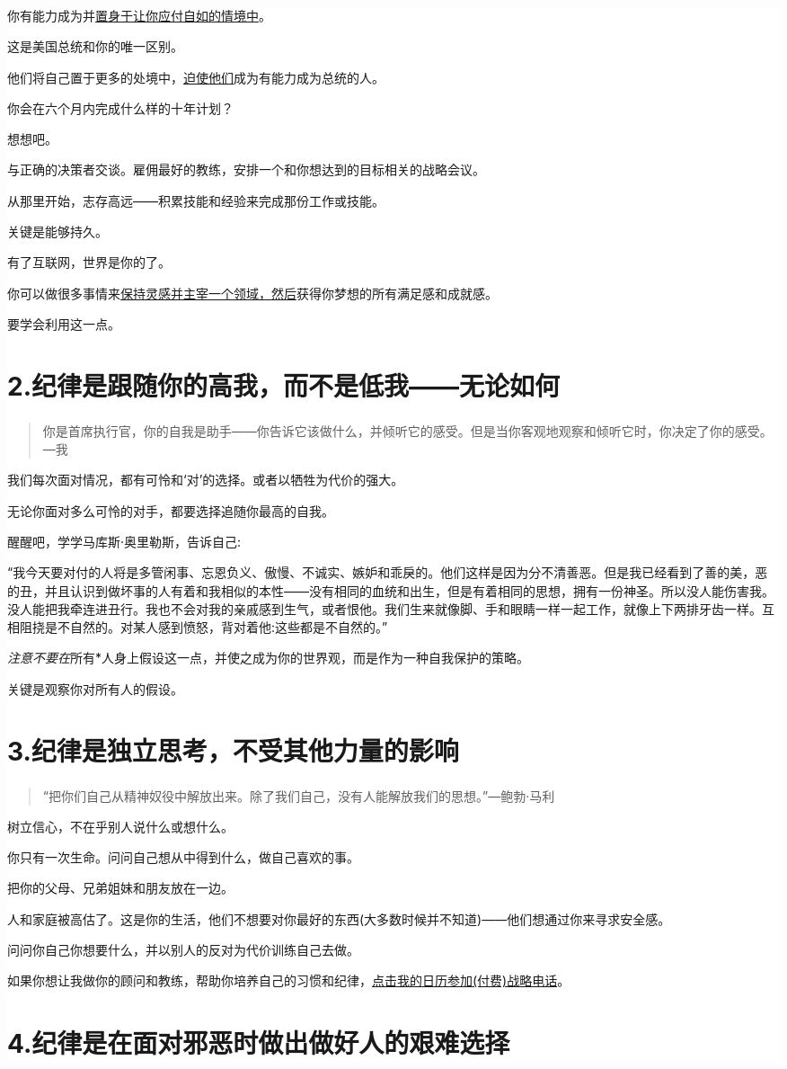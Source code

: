 你有能力成为并[置身于让你应付自如的情境中](/swlh/8-principles-to-become-1-in-a-crowded-field-of-competitors-ebb6eb7f9989)。

这是美国总统和你的唯一区别。

他们将自己置于更多的处境中，[迫使他们](/traena/5-ways-to-correctly-force-the-peak-performing-company-culture-you-want-8f3ede42d01b)成为有能力成为总统的人。

你会在六个月内完成什么样的十年计划？

想想吧。

与正确的决策者交谈。雇佣最好的教练，安排一个和你想达到的目标相关的战略会议。

从那里开始，志存高远——积累技能和经验来完成那份工作或技能。

关键是能够持久。

有了互联网，世界是你的了。

你可以做很多事情来[保持灵感并主宰一个领域，然后](/swlh/8-principles-to-become-1-in-a-crowded-field-of-competitors-ebb6eb7f9989)获得你梦想的所有满足感和成就感。

要学会利用这一点。

# 2.纪律是跟随你的高我，而不是低我——无论如何

> 你是首席执行官，你的自我是助手——你告诉它该做什么，并倾听它的感受。但是当你客观地观察和倾听它时，你决定了你的感受。—我

我们每次面对情况，都有可怜和‘对’的选择。或者以牺牲为代价的强大。

无论你面对多么可怜的对手，都要选择追随你最高的自我。

醒醒吧，学学马库斯·奥里勒斯，告诉自己:

“我今天要对付的人将是多管闲事、忘恩负义、傲慢、不诚实、嫉妒和乖戾的。他们这样是因为分不清善恶。但是我已经看到了善的美，恶的丑，并且认识到做坏事的人有着和我相似的本性——没有相同的血统和出生，但是有着相同的思想，拥有一份神圣。所以没人能伤害我。没人能把我牵连进丑行。我也不会对我的亲戚感到生气，或者恨他。我们生来就像脚、手和眼睛一样一起工作，就像上下两排牙齿一样。互相阻挠是不自然的。对某人感到愤怒，背对着他:这些都是不自然的。”

*注意不要在*所有*人身上假设这一点，并使之成为你的世界观，而是作为一种自我保护的策略。

关键是观察你对所有人的假设。

# 3.纪律是独立思考，不受其他力量的影响

> “把你们自己从精神奴役中解放出来。除了我们自己，没有人能解放我们的思想。”—鲍勃·马利

树立信心，不在乎别人说什么或想什么。

你只有一次生命。问问自己想从中得到什么，做自己喜欢的事。

把你的父母、兄弟姐妹和朋友放在一边。

人和家庭被高估了。这是你的生活，他们不想要对你最好的东西(大多数时候并不知道)——他们想通过你来寻求安全感。

问问你自己你想要什么，并以别人的反对为代价训练自己去做。

如果你想让我做你的顾问和教练，帮助你培养自己的习惯和纪律，[点击我的日历参加(付费)战略电话](https://calendly.com/aramtaghavi8)。

# 4.纪律是在面对邪恶时做出做好人的艰难选择
